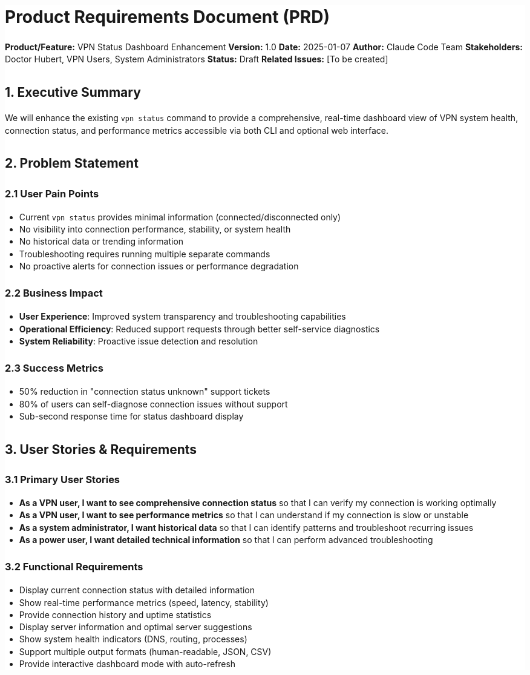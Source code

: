 # Product Requirements Document (PRD)
**Product/Feature:** VPN Status Dashboard Enhancement
**Version:** 1.0
**Date:** 2025-01-07
**Author:** Claude Code Team
**Stakeholders:** Doctor Hubert, VPN Users, System Administrators
**Status:** Draft
**Related Issues:** [To be created]

## 1. Executive Summary
We will enhance the existing `vpn status` command to provide a comprehensive, real-time dashboard view of VPN system health, connection status, and performance metrics accessible via both CLI and optional web interface.

## 2. Problem Statement
### 2.1 User Pain Points
- Current `vpn status` provides minimal information (connected/disconnected only)
- No visibility into connection performance, stability, or system health
- No historical data or trending information
- Troubleshooting requires running multiple separate commands
- No proactive alerts for connection issues or performance degradation

### 2.2 Business Impact
- **User Experience**: Improved system transparency and troubleshooting capabilities
- **Operational Efficiency**: Reduced support requests through better self-service diagnostics
- **System Reliability**: Proactive issue detection and resolution

### 2.3 Success Metrics
- 50% reduction in "connection status unknown" support tickets
- 80% of users can self-diagnose connection issues without support
- Sub-second response time for status dashboard display

## 3. User Stories & Requirements
### 3.1 Primary User Stories
- **As a VPN user, I want to see comprehensive connection status** so that I can verify my connection is working optimally
- **As a VPN user, I want to see performance metrics** so that I can understand if my connection is slow or unstable
- **As a system administrator, I want historical data** so that I can identify patterns and troubleshoot recurring issues
- **As a power user, I want detailed technical information** so that I can perform advanced troubleshooting

### 3.2 Functional Requirements
- Display current connection status with detailed information
- Show real-time performance metrics (speed, latency, stability)
- Provide connection history and uptime statistics
- Display server information and optimal server suggestions
- Show system health indicators (DNS, routing, processes)
- Support multiple output formats (human-readable, JSON, CSV)
- Provide interactive dashboard mode with auto-refresh
